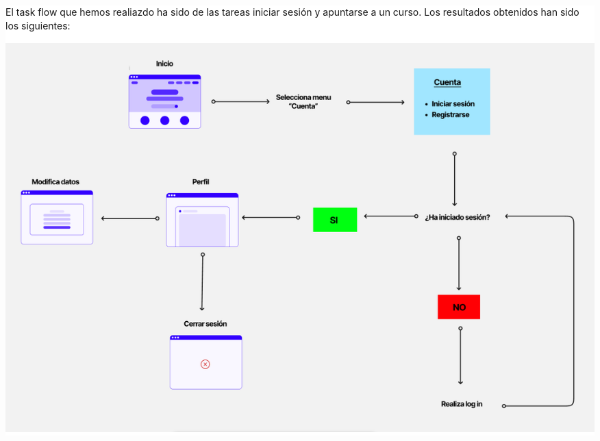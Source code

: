 El task flow que hemos realiazdo ha sido de las tareas iniciar sesión y apuntarse a un curso. Los resultados obtenidos han sido los siguientes:

![Método UX](img/task-analysis-1.png) 